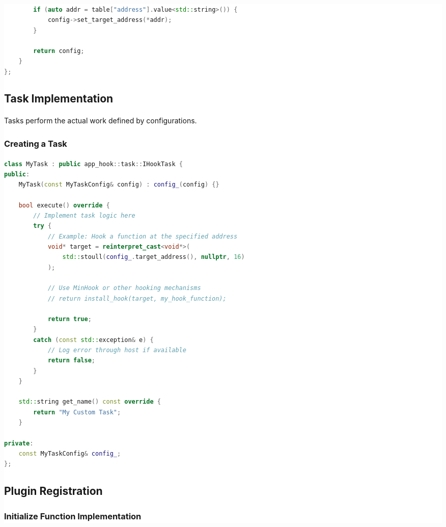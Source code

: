 ```cpp
        if (auto addr = table["address"].value<std::string>()) {
            config->set_target_address(*addr);
        }
        
        return config;
    }
};
```

## Task Implementation

Tasks perform the actual work defined by configurations.

### Creating a Task

```cpp
class MyTask : public app_hook::task::IHookTask {
public:
    MyTask(const MyTaskConfig& config) : config_(config) {}

    bool execute() override {
        // Implement task logic here
        try {
            // Example: Hook a function at the specified address
            void* target = reinterpret_cast<void*>(
                std::stoull(config_.target_address(), nullptr, 16)
            );
            
            // Use MinHook or other hooking mechanisms
            // return install_hook(target, my_hook_function);
            
            return true;
        }
        catch (const std::exception& e) {
            // Log error through host if available
            return false;
        }
    }

    std::string get_name() const override {
        return "My Custom Task";
    }

private:
    const MyTaskConfig& config_;
};
```

## Plugin Registration

### Initialize Function Implementation
